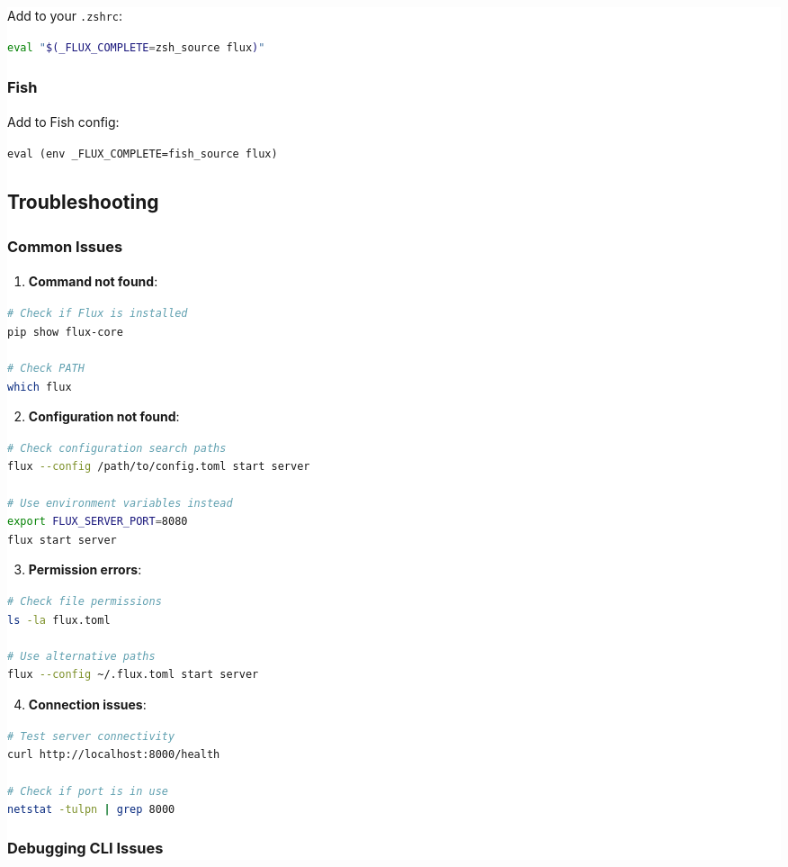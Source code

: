 Add to your `.zshrc`:

```bash
eval "$(_FLUX_COMPLETE=zsh_source flux)"
```

### Fish

Add to Fish config:

```fish
eval (env _FLUX_COMPLETE=fish_source flux)
```

## Troubleshooting

### Common Issues

1. **Command not found**:
```bash
# Check if Flux is installed
pip show flux-core

# Check PATH
which flux
```

2. **Configuration not found**:
```bash
# Check configuration search paths
flux --config /path/to/config.toml start server

# Use environment variables instead
export FLUX_SERVER_PORT=8080
flux start server
```

3. **Permission errors**:
```bash
# Check file permissions
ls -la flux.toml

# Use alternative paths
flux --config ~/.flux.toml start server
```

4. **Connection issues**:
```bash
# Test server connectivity
curl http://localhost:8000/health

# Check if port is in use
netstat -tulpn | grep 8000
```

### Debugging CLI Issues

